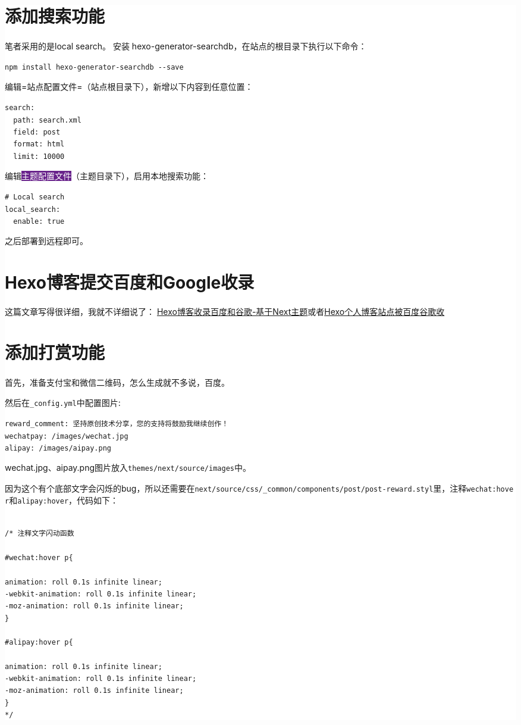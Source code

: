 # 添加搜索功能

笔者采用的是local search。
安装 hexo-generator-searchdb，在站点的根目录下执行以下命令：

`npm install hexo-generator-searchdb --save`

编辑=站点配置文件=（站点根目录下），新增以下内容到任意位置：

```
search:
  path: search.xml
  field: post
  format: html
  limit: 10000
```

编辑<font color="#FFFFFF"><span style="background-color: #68228B;">主题配置文件</span></font>（主题目录下），启用本地搜索功能：

```
# Local search
local_search:
  enable: true
  ```
之后部署到远程即可。

# Hexo博客提交百度和Google收录
这篇文章写得很详细，我就不详细说了：
[Hexo博客收录百度和谷歌-基于Next主题](https://www.jianshu.com/p/8c0707ce5da4)或者[Hexo个人博客站点被百度谷歌收](https://blog.csdn.net/qq_32454537/article/details/79482914)

# 添加打赏功能
首先，准备支付宝和微信二维码，怎么生成就不多说，百度。

然后在`_config.yml`中配置图片:

```
reward_comment: 坚持原创技术分享，您的支持将鼓励我继续创作！
wechatpay: /images/wechat.jpg
alipay: /images/aipay.png
```

wechat.jpg、aipay.png图片放入`themes/next/source/images`中。

因为这个有个底部文字会闪烁的bug，所以还需要在`next/source/css/_common/components/post/post-reward.styl`里，注释`wechat:hover`和`alipay:hover`，代码如下：

```

/* 注释文字闪动函数

#wechat:hover p{

animation: roll 0.1s infinite linear;
-webkit-animation: roll 0.1s infinite linear;
-moz-animation: roll 0.1s infinite linear;
}

#alipay:hover p{

animation: roll 0.1s infinite linear;
-webkit-animation: roll 0.1s infinite linear;
-moz-animation: roll 0.1s infinite linear;
}
*/
```